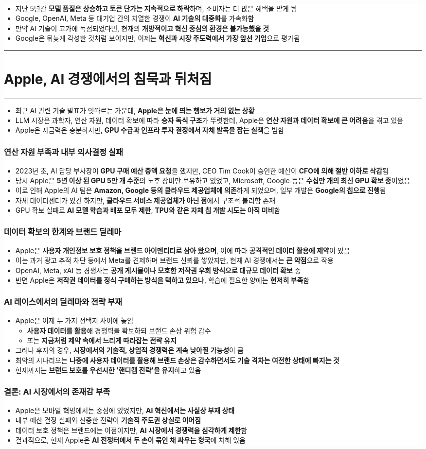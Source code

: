 * 지난 5년간 **모델 품질은 상승하고 토큰 단가는 지속적으로 하락**하며, 소비자는 더 많은 혜택을 받게 됨
* Google, OpenAI, Meta 등 대기업 간의 치열한 경쟁이 **AI 기술의 대중화**를 가속화함
* 만약 AI 기술이 고가에 독점되었다면, 현재의 **개방적이고 혁신 중심의 환경은 불가능했을 것**
* Google은 뒤늦게 각성한 것처럼 보이지만, 이제는 **혁신과 시장 주도력에서 가장 앞선 기업**으로 평가됨

---

# Apple, AI 경쟁에서의 침묵과 뒤처짐
-------------------------

* 최근 AI 관련 기술 발표가 잇따르는 가운데, **Apple은 눈에 띄는 행보가 거의 없는 상황**
* LLM 시장은 과학자, 연산 자원, 데이터 확보에 따라 **승자 독식 구조**가 뚜렷한데, Apple은 **연산 자원과 데이터 확보에 큰 어려움**을 겪고 있음
* Apple은 자금력은 충분하지만, **GPU 수급과 인프라 투자 결정에서 자체 발목을 잡는 실책**을 범함

### 연산 자원 부족과 내부 의사결정 실패

* 2023년 초, AI 담당 부사장이 **GPU 구매 예산 증액 요청**을 했지만, CEO Tim Cook이 승인한 예산이 **CFO에 의해 절반 이하로 삭감**됨
* 당시 Apple은 **5년 이상 된 GPU 5만 개 수준**의 노후 장비만 보유하고 있었고, Microsoft, Google 등은 **수십만 개의 최신 GPU 확보 중**이었음
* 이로 인해 Apple의 AI 팀은 **Amazon, Google 등의 클라우드 제공업체에 의존**하게 되었으며, 일부 개발은 **Google의 칩으로 진행**됨
* 자체 데이터센터가 있긴 하지만, **클라우드 서비스 제공업체가 아닌 점**에서 구조적 불리함 존재
* GPU 확보 실패로 **AI 모델 학습과 배포 모두 제한**, **TPU와 같은 자체 칩 개발 시도는 아직 미비**함

### 데이터 확보의 한계와 브랜드 딜레마

* Apple은 **사용자 개인정보 보호 정책을 브랜드 아이덴티티로 삼아 왔으며**, 이에 따라 **공격적인 데이터 활용에 제약**이 있음
* 이는 과거 광고 추적 차단 등에서 Meta를 견제하며 브랜드 신뢰를 쌓았지만, 현재 AI 경쟁에서는 **큰 약점**으로 작용
* OpenAI, Meta, xAI 등 경쟁사는 **공개 게시물이나 모호한 저작권 우회 방식으로 대규모 데이터 확보** 중
* 반면 Apple은 **저작권 데이터를 정식 구매하는 방식을 택하고 있으나**, 학습에 필요한 양에는 **현저히 부족**함

### AI 레이스에서의 딜레마와 전략 부재

* Apple은 이제 두 가지 선택지 사이에 놓임
  + **사용자 데이터를 활용**해 경쟁력을 확보하되 브랜드 손상 위험 감수
  + 또는 **지금처럼 제약 속에서 느리게 따라잡는 전략 유지**
* 그러나 후자의 경우, **시장에서의 기술적, 상업적 경쟁력은 계속 낮아질 가능성**이 큼
* 최악의 시나리오는 **나중에 사용자 데이터를 활용해 브랜드 손상은 감수하면서도 기술 격차는 여전한 상태에 빠지는 것**
* 현재까지는 **브랜드 보호를 우선시한 '핸디캡 전략'을 유지**하고 있음

### 결론: AI 시장에서의 존재감 부족

* Apple은 모바일 혁명에서는 중심에 있었지만, **AI 혁신에서는 사실상 부재 상태**
* 내부 예산 결정 실패와 신중한 전략이 **기술적 주도권 상실로 이어짐**
* 데이터 보호 정책은 브랜드에는 이점이지만, **AI 시장에서 경쟁력을 심각하게 제한**함
* 결과적으로, 현재 Apple은 **AI 전쟁터에서 두 손이 묶인 채 싸우는 형국**에 처해 있음
